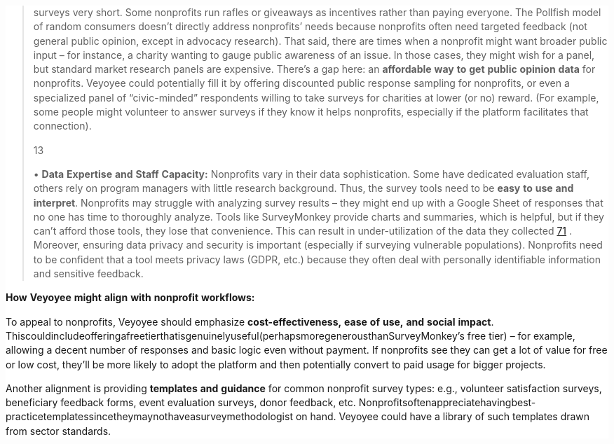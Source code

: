 > surveys very short. Some nonprofits run rafles or giveaways as
> incentives rather than paying everyone. The Pollfish model of random
> consumers doesn’t directly address nonprofits’ needs because
> nonprofits often need targeted feedback (not general public opinion,
> except in advocacy research). That said, there are times when a
> nonprofit might want broader public input – for instance, a charity
> wanting to gauge public awareness of an issue. In those cases, they
> might wish for a panel, but standard market research panels are
> expensive. There’s a gap here: an **affordable** **way** **to**
> **get** **public** **opinion** **data** for nonprofits. Veyoyee could
> potentially fill it by offering discounted public response sampling
> for nonprofits, or even a specialized panel of “civic-minded”
> respondents willing to take surveys for charities at lower (or no)
> reward. (For example, some people might volunteer to answer surveys if
> they know it helps nonprofits, especially if the platform facilitates
> that connection).
>
> 13
>
> • **Data** **Expertise** **and** **Staff** **Capacity:** Nonprofits
> vary in their data sophistication. Some have dedicated evaluation
> staff, others rely on program managers with little research
> background. Thus, the survey tools need to be **easy** **to** **use**
> **and** **interpret**. Nonprofits may struggle with analyzing survey
> results – they might end up with a Google Sheet of responses that no
> one has time to thoroughly analyze. Tools like SurveyMonkey provide
> charts and summaries, which is helpful, but if they can’t afford those
> tools, they lose that convenience. This can result in
> under-utilization of the data they collected
> [71](https://www.communityforce.com/nonprofits-are-faring-poorly-with-data-collection-and-use/#:~:text=Use%20www,based%20polls%20taken)
> . Moreover, ensuring data privacy and security is important
> (especially if surveying vulnerable populations). Nonprofits need to
> be confident that a tool meets privacy laws (GDPR, etc.) because they
> often deal with personally identifiable information and sensitive
> feedback.

**How** **Veyoyee** **might** **align** **with** **nonprofit**
**workflows:**

To appeal to nonprofits, Veyoyee should emphasize
**cost-effectiveness,** **ease** **of** **use,** **and** **social**
**impact**.
Thiscouldincludeofferingafreetierthatisgenuinelyuseful(perhapsmoregenerousthanSurveyMonkey’s
free tier) – for example, allowing a decent number of responses and
basic logic even without payment. If nonprofits see they can get a lot
of value for free or low cost, they’ll be more likely to adopt the
platform and then potentially convert to paid usage for bigger projects.

Another alignment is providing **templates** **and** **guidance** for
common nonprofit survey types: e.g., volunteer satisfaction surveys,
beneficiary feedback forms, event evaluation surveys, donor feedback,
etc.
Nonprofitsoftenappreciatehavingbest-practicetemplatessincetheymaynothaveasurveymethodologist
on hand. Veyoyee could have a library of such templates drawn from
sector standards.
